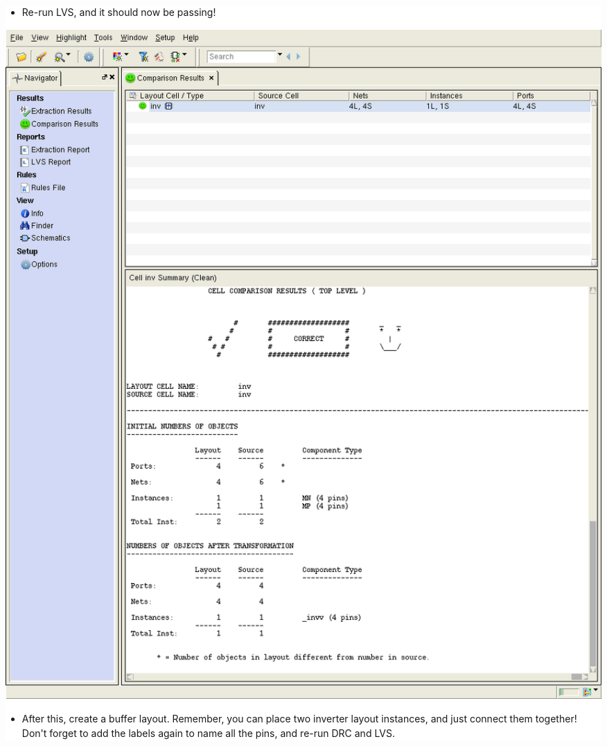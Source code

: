 - Re-run LVS, and it should now be passing!

![lvs_pass](./docs/images/lvs_pass.png)

- After this, create a buffer layout. Remember, you can place two inverter layout instances, and just connect them together!
  Don't forget to add the labels again to name all the pins, and re-run DRC and LVS.
